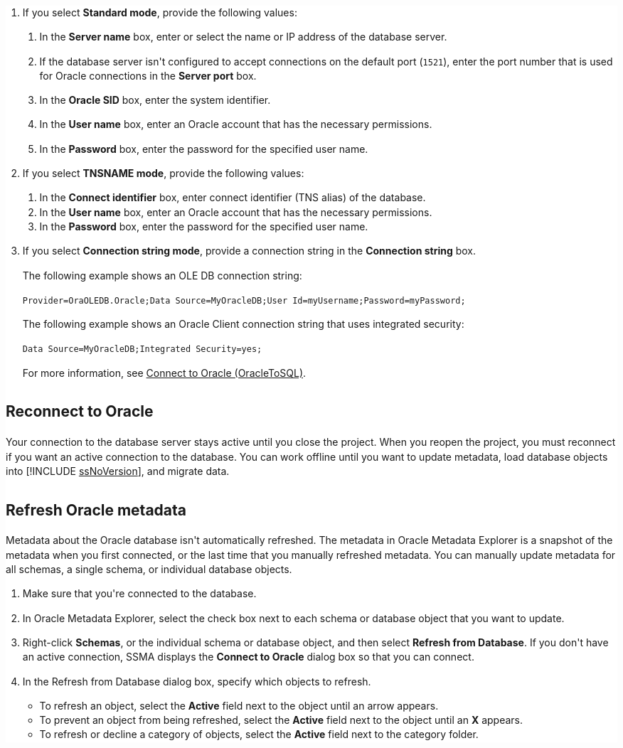1. If you select **Standard mode**, provide the following values:

   1. In the **Server name** box, enter or select the name or IP address of the database server.

   1. If the database server isn't configured to accept connections on the default port (`1521`), enter the port number that is used for Oracle connections in the **Server port** box.

   1. In the **Oracle SID** box, enter the system identifier.

   1. In the **User name** box, enter an Oracle account that has the necessary permissions.

   1. In the **Password** box, enter the password for the specified user name.

1. If you select **TNSNAME mode**, provide the following values:

   1. In the **Connect identifier** box, enter connect identifier (TNS alias) of the database.
   1. In the **User name** box, enter an Oracle account that has the necessary permissions.
   1. In the **Password** box, enter the password for the specified user name.

1. If you select **Connection string mode**, provide a connection string in the **Connection string** box.

   The following example shows an OLE DB connection string:

   `Provider=OraOLEDB.Oracle;Data Source=MyOracleDB;User Id=myUsername;Password=myPassword;`

   The following example shows an Oracle Client connection string that uses integrated security:

   `Data Source=MyOracleDB;Integrated Security=yes;`

   For more information, see [Connect to Oracle (OracleToSQL)](connect-to-oracle-oracletosql.md).

## Reconnect to Oracle

Your connection to the database server stays active until you close the project. When you reopen the project, you must reconnect if you want an active connection to the database. You can work offline until you want to update metadata, load database objects into [!INCLUDE [ssNoVersion](../../includes/ssnoversion-md.md)], and migrate data.

## Refresh Oracle metadata

Metadata about the Oracle database isn't automatically refreshed. The metadata in Oracle Metadata Explorer is a snapshot of the metadata when you first connected, or the last time that you manually refreshed metadata. You can manually update metadata for all schemas, a single schema, or individual database objects.

1. Make sure that you're connected to the database.

1. In Oracle Metadata Explorer, select the check box next to each schema or database object that you want to update.

1. Right-click **Schemas**, or the individual schema or database object, and then select **Refresh from Database**. If you don't have an active connection, SSMA displays the **Connect to Oracle** dialog box so that you can connect.

1. In the Refresh from Database dialog box, specify which objects to refresh.

   - To refresh an object, select the **Active** field next to the object until an arrow appears.
   - To prevent an object from being refreshed, select the **Active** field next to the object until an **X** appears.
   - To refresh or decline a category of objects, select the **Active** field next to the category folder.
